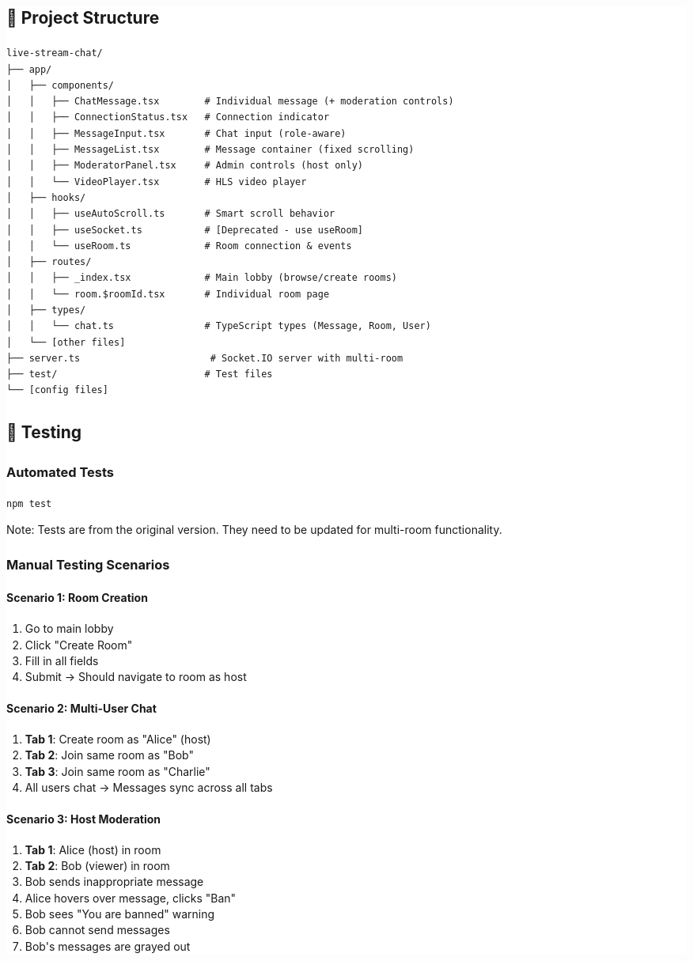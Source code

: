 ## 📁 Project Structure

```
live-stream-chat/
├── app/
│   ├── components/
│   │   ├── ChatMessage.tsx        # Individual message (+ moderation controls)
│   │   ├── ConnectionStatus.tsx   # Connection indicator
│   │   ├── MessageInput.tsx       # Chat input (role-aware)
│   │   ├── MessageList.tsx        # Message container (fixed scrolling)
│   │   ├── ModeratorPanel.tsx     # Admin controls (host only)
│   │   └── VideoPlayer.tsx        # HLS video player
│   ├── hooks/
│   │   ├── useAutoScroll.ts       # Smart scroll behavior
│   │   ├── useSocket.ts           # [Deprecated - use useRoom]
│   │   └── useRoom.ts             # Room connection & events
│   ├── routes/
│   │   ├── _index.tsx             # Main lobby (browse/create rooms)
│   │   └── room.$roomId.tsx       # Individual room page
│   ├── types/
│   │   └── chat.ts                # TypeScript types (Message, Room, User)
│   └── [other files]
├── server.ts                       # Socket.IO server with multi-room
├── test/                          # Test files
└── [config files]
```

## 🧪 Testing

### Automated Tests

```bash
npm test
```

Note: Tests are from the original version. They need to be updated for multi-room functionality.

### Manual Testing Scenarios

#### Scenario 1: Room Creation
1. Go to main lobby
2. Click "Create Room"
3. Fill in all fields
4. Submit → Should navigate to room as host

#### Scenario 2: Multi-User Chat
1. **Tab 1**: Create room as "Alice" (host)
2. **Tab 2**: Join same room as "Bob"
3. **Tab 3**: Join same room as "Charlie"
4. All users chat → Messages sync across all tabs

#### Scenario 3: Host Moderation
1. **Tab 1**: Alice (host) in room
2. **Tab 2**: Bob (viewer) in room
3. Bob sends inappropriate message
4. Alice hovers over message, clicks "Ban"
5. Bob sees "You are banned" warning
6. Bob cannot send messages
7. Bob's messages are grayed out
